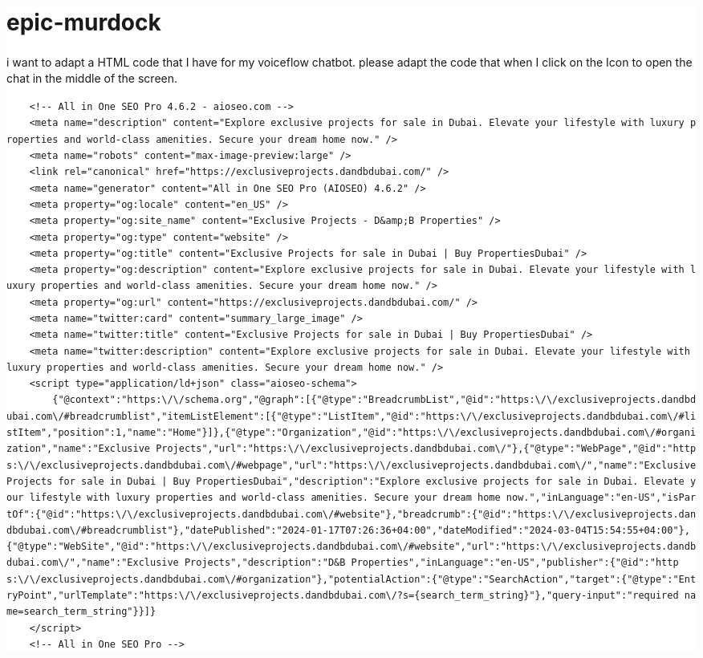 # epic-murdock

i want to adapt a HTML code that I have for my voiceflow chatbot. please adapt the code that when I click on the Icon to open the chat in the middle of the screen.

<!DOCTYPE html>
<html dir="ltr" lang="en-US" prefix="og: https://ogp.me/ns#">
<head>
	<meta charset="UTF-8">
		<title>Exclusive Projects for sale in Dubai | Buy PropertiesDubai</title>

		<!-- All in One SEO Pro 4.6.2 - aioseo.com -->
		<meta name="description" content="Explore exclusive projects for sale in Dubai. Elevate your lifestyle with luxury properties and world-class amenities. Secure your dream home now." />
		<meta name="robots" content="max-image-preview:large" />
		<link rel="canonical" href="https://exclusiveprojects.dandbdubai.com/" />
		<meta name="generator" content="All in One SEO Pro (AIOSEO) 4.6.2" />
		<meta property="og:locale" content="en_US" />
		<meta property="og:site_name" content="Exclusive Projects - D&amp;B Properties" />
		<meta property="og:type" content="website" />
		<meta property="og:title" content="Exclusive Projects for sale in Dubai | Buy PropertiesDubai" />
		<meta property="og:description" content="Explore exclusive projects for sale in Dubai. Elevate your lifestyle with luxury properties and world-class amenities. Secure your dream home now." />
		<meta property="og:url" content="https://exclusiveprojects.dandbdubai.com/" />
		<meta name="twitter:card" content="summary_large_image" />
		<meta name="twitter:title" content="Exclusive Projects for sale in Dubai | Buy PropertiesDubai" />
		<meta name="twitter:description" content="Explore exclusive projects for sale in Dubai. Elevate your lifestyle with luxury properties and world-class amenities. Secure your dream home now." />
		<script type="application/ld+json" class="aioseo-schema">
			{"@context":"https:\/\/schema.org","@graph":[{"@type":"BreadcrumbList","@id":"https:\/\/exclusiveprojects.dandbdubai.com\/#breadcrumblist","itemListElement":[{"@type":"ListItem","@id":"https:\/\/exclusiveprojects.dandbdubai.com\/#listItem","position":1,"name":"Home"}]},{"@type":"Organization","@id":"https:\/\/exclusiveprojects.dandbdubai.com\/#organization","name":"Exclusive Projects","url":"https:\/\/exclusiveprojects.dandbdubai.com\/"},{"@type":"WebPage","@id":"https:\/\/exclusiveprojects.dandbdubai.com\/#webpage","url":"https:\/\/exclusiveprojects.dandbdubai.com\/","name":"Exclusive Projects for sale in Dubai | Buy PropertiesDubai","description":"Explore exclusive projects for sale in Dubai. Elevate your lifestyle with luxury properties and world-class amenities. Secure your dream home now.","inLanguage":"en-US","isPartOf":{"@id":"https:\/\/exclusiveprojects.dandbdubai.com\/#website"},"breadcrumb":{"@id":"https:\/\/exclusiveprojects.dandbdubai.com\/#breadcrumblist"},"datePublished":"2024-01-17T07:26:36+04:00","dateModified":"2024-03-04T15:54:55+04:00"},{"@type":"WebSite","@id":"https:\/\/exclusiveprojects.dandbdubai.com\/#website","url":"https:\/\/exclusiveprojects.dandbdubai.com\/","name":"Exclusive Projects","description":"D&B Properties","inLanguage":"en-US","publisher":{"@id":"https:\/\/exclusiveprojects.dandbdubai.com\/#organization"},"potentialAction":{"@type":"SearchAction","target":{"@type":"EntryPoint","urlTemplate":"https:\/\/exclusiveprojects.dandbdubai.com\/?s={search_term_string}"},"query-input":"required name=search_term_string"}}]}
		</script>
		<!-- All in One SEO Pro -->

<link rel="alternate" type="application/rss+xml" title="Exclusive Projects &raquo; Feed" href="https://exclusiveprojects.dandbdubai.com/feed/" />
<link rel="alternate" type="application/rss+xml" title="Exclusive Projects &raquo; Comments Feed" href="https://exclusiveprojects.dandbdubai.com/comments/feed/" />
<script>
window._wpemojiSettings = {"baseUrl":"https:\/\/s.w.org\/images\/core\/emoji\/15.0.3\/72x72\/","ext":".png","svgUrl":"https:\/\/s.w.org\/images\/core\/emoji\/15.0.3\/svg\/","svgExt":".svg","source":{"concatemoji":"https:\/\/exclusiveprojects.dandbdubai.com\/wp-includes\/js\/wp-emoji-release.min.js?ver=6.5.3"}};
/*! This file is auto-generated */